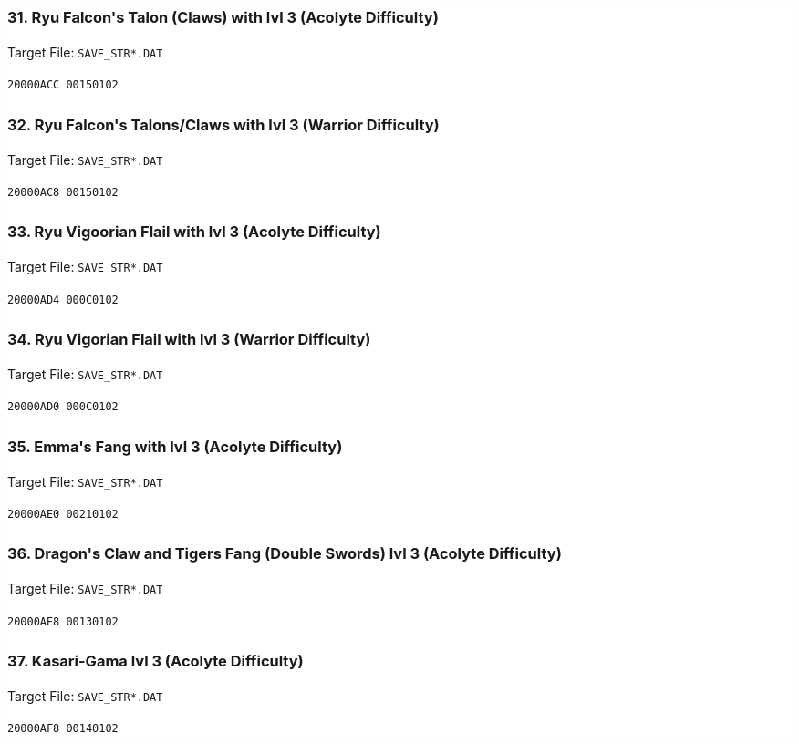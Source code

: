 ### 31. Ryu Falcon's Talon (Claws) with lvl 3 (Acolyte Difficulty)

Target File: `SAVE_STR*.DAT`

```
20000ACC 00150102
```

### 32. Ryu Falcon's Talons/Claws with lvl 3 (Warrior Difficulty)

Target File: `SAVE_STR*.DAT`

```
20000AC8 00150102
```

### 33. Ryu Vigoorian Flail with lvl 3 (Acolyte Difficulty)

Target File: `SAVE_STR*.DAT`

```
20000AD4 000C0102
```

### 34. Ryu Vigorian Flail with lvl 3 (Warrior Difficulty)

Target File: `SAVE_STR*.DAT`

```
20000AD0 000C0102
```

### 35. Emma's Fang with lvl 3 (Acolyte Difficulty)

Target File: `SAVE_STR*.DAT`

```
20000AE0 00210102
```

### 36. Dragon's Claw and Tigers Fang (Double Swords) lvl 3 (Acolyte Difficulty)

Target File: `SAVE_STR*.DAT`

```
20000AE8 00130102
```

### 37. Kasari-Gama lvl 3 (Acolyte Difficulty)

Target File: `SAVE_STR*.DAT`

```
20000AF8 00140102
```
